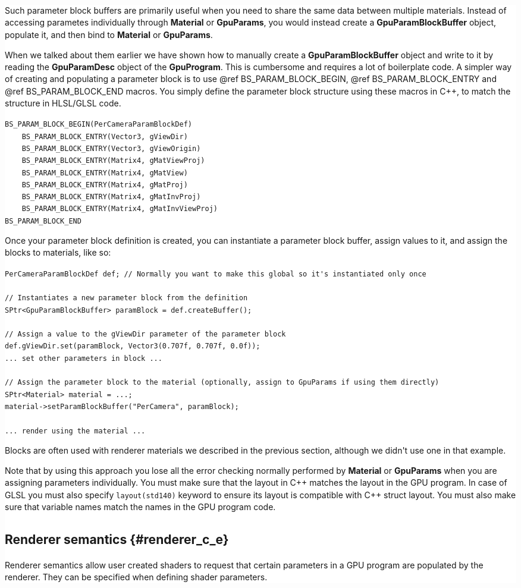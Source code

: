 Such parameter block buffers are primarily useful when you need to share the same data between multiple materials. Instead of accessing parametes individually through **Material** or **GpuParams**, you would instead create a **GpuParamBlockBuffer** object, populate it, and then bind to **Material** or **GpuParams**.

When we talked about them earlier we have shown how to manually create a **GpuParamBlockBuffer** object and write to it by reading the **GpuParamDesc** object of the **GpuProgram**. This is cumbersome and requires a lot of boilerplate code. A simpler way of creating and populating a parameter block is to use @ref BS_PARAM_BLOCK_BEGIN, @ref BS_PARAM_BLOCK_ENTRY and @ref BS_PARAM_BLOCK_END macros. You simply define the parameter block structure using these macros in C++, to match the structure in HLSL/GLSL code.

~~~~~~~~~~~~~{.cpp}
BS_PARAM_BLOCK_BEGIN(PerCameraParamBlockDef)
	BS_PARAM_BLOCK_ENTRY(Vector3, gViewDir)
	BS_PARAM_BLOCK_ENTRY(Vector3, gViewOrigin)
	BS_PARAM_BLOCK_ENTRY(Matrix4, gMatViewProj)
	BS_PARAM_BLOCK_ENTRY(Matrix4, gMatView)
	BS_PARAM_BLOCK_ENTRY(Matrix4, gMatProj)
	BS_PARAM_BLOCK_ENTRY(Matrix4, gMatInvProj)
	BS_PARAM_BLOCK_ENTRY(Matrix4, gMatInvViewProj)
BS_PARAM_BLOCK_END
~~~~~~~~~~~~~

Once your parameter block definition is created, you can instantiate a parameter block buffer, assign values to it, and assign the blocks to materials, like so:
~~~~~~~~~~~~~{.cpp}
PerCameraParamBlockDef def; // Normally you want to make this global so it's instantiated only once

// Instantiates a new parameter block from the definition
SPtr<GpuParamBlockBuffer> paramBlock = def.createBuffer(); 

// Assign a value to the gViewDir parameter of the parameter block
def.gViewDir.set(paramBlock, Vector3(0.707f, 0.707f, 0.0f));
... set other parameters in block ...

// Assign the parameter block to the material (optionally, assign to GpuParams if using them directly)
SPtr<Material> material = ...;
material->setParamBlockBuffer("PerCamera", paramBlock);

... render using the material ...
~~~~~~~~~~~~~

Blocks are often used with renderer materials we described in the previous section, although we didn't use one in that example.

Note that by using this approach you lose all the error checking normally performed by **Material** or **GpuParams** when you are assigning parameters individually. You must make sure that the layout in C++ matches the layout in the GPU program. In case of GLSL you must also specify `layout(std140)` keyword to ensure its layout is compatible with C++ struct layout. You must also make sure that variable names match the names in the GPU program code.

## Renderer semantics {#renderer_c_e}
Renderer semantics allow user created shaders to request that certain parameters in a GPU program are populated by the renderer. They can be specified when defining shader parameters.

